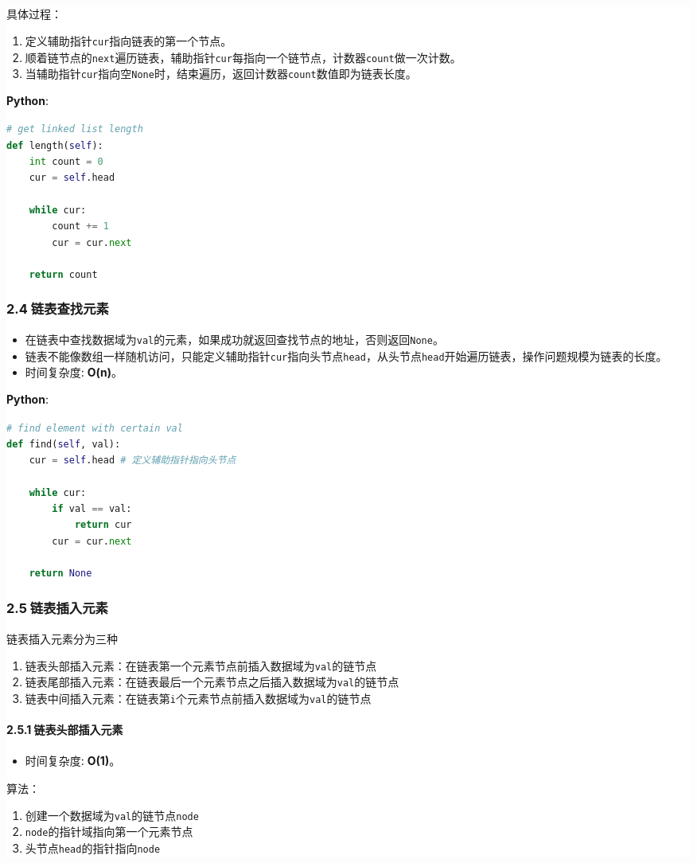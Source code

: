 具体过程：
1. 定义辅助指针`cur`指向链表的第一个节点。
2. 顺着链节点的`next`遍历链表，辅助指针`cur`每指向一个链节点，计数器`count`做一次计数。
3. 当辅助指针`cur`指向空`None`时，结束遍历，返回计数器`count`数值即为链表长度。

**Python**:
```Python
# get linked list length
def length(self):
    int count = 0
    cur = self.head

    while cur:
        count += 1
        cur = cur.next
    
    return count
```


### 2.4 链表查找元素
* 在链表中查找数据域为`val`的元素，如果成功就返回查找节点的地址，否则返回`None`。
* 链表不能像数组一样随机访问，只能定义辅助指针`cur`指向头节点`head`，从头节点`head`开始遍历链表，操作问题规模为链表的长度。
* 时间复杂度: **O(n)**。


**Python**:
```Python
# find element with certain val
def find(self, val):
    cur = self.head # 定义辅助指针指向头节点

    while cur:
        if val == val:
            return cur
        cur = cur.next
    
    return None
```

### 2.5 链表插入元素
链表插入元素分为三种
1. 链表头部插入元素：在链表第一个元素节点前插入数据域为`val`的链节点
2. 链表尾部插入元素：在链表最后一个元素节点之后插入数据域为`val`的链节点
3. 链表中间插入元素：在链表第`i`个元素节点前插入数据域为`val`的链节点

#### 2.5.1 链表头部插入元素
* 时间复杂度: **O(1)**。

算法：
1. 创建一个数据域为`val`的链节点`node`
2. `node`的指针域指向第一个元素节点
3. 头节点`head`的指针指向`node`
